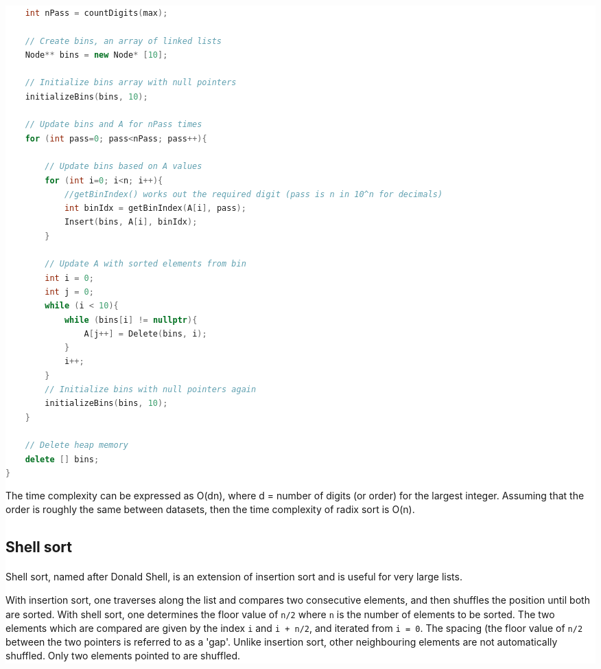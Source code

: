 ```cpp
    int nPass = countDigits(max);
 
    // Create bins, an array of linked lists
    Node** bins = new Node* [10];
 
    // Initialize bins array with null pointers
    initializeBins(bins, 10);
 
    // Update bins and A for nPass times
    for (int pass=0; pass<nPass; pass++){
 
        // Update bins based on A values
        for (int i=0; i<n; i++){
            //getBinIndex() works out the required digit (pass is n in 10^n for decimals)
            int binIdx = getBinIndex(A[i], pass);
            Insert(bins, A[i], binIdx);
        }
 
        // Update A with sorted elements from bin
        int i = 0;
        int j = 0;
        while (i < 10){
            while (bins[i] != nullptr){
                A[j++] = Delete(bins, i);
            }
            i++;
        }
        // Initialize bins with null pointers again
        initializeBins(bins, 10);
    }
 
    // Delete heap memory
    delete [] bins;
}
```

The time complexity can be expressed as O(dn), where d = number of digits (or order) for the largest integer. Assuming that the order is roughly the same between datasets, then the time complexity of radix sort is O(n).

## Shell sort ##

Shell sort, named after Donald Shell, is an extension of insertion sort and is useful for very large lists.

With insertion sort, one traverses along the list and compares two consecutive elements, and then shuffles the position until both are sorted. With shell sort, one determines the floor value of `n/2` where `n` is the number of elements to be sorted. The two elements which are compared are given by the index `i` and `i + n/2`, and iterated from `i = 0`. The spacing (the floor value of `n/2` between the two pointers is referred to as a 'gap'. Unlike insertion sort, other neighbouring elements are not automatically shuffled. Only two elements pointed to are shuffled.
